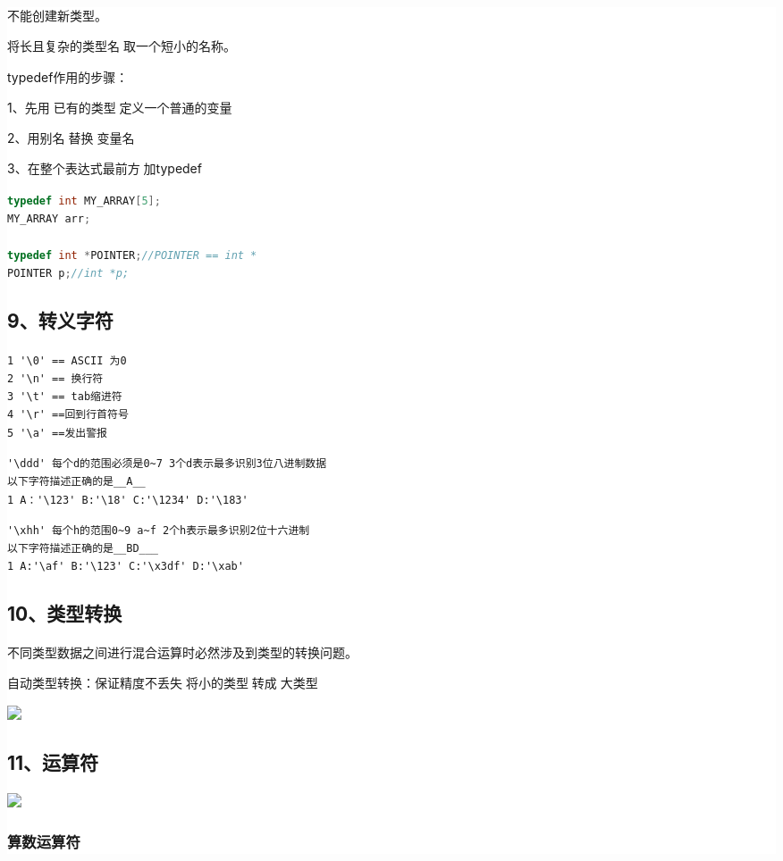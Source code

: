 不能创建新类型。

将长且复杂的类型名 取一个短小的名称。

typedef作用的步骤：

1、先用 已有的类型 定义一个普通的变量

2、用别名 替换 变量名

3、在整个表达式最前方 加typedef

```c
typedef int MY_ARRAY[5];
MY_ARRAY arr;

typedef int *POINTER;//POINTER == int *
POINTER p;//int *p;
```

## **9、转义字符**

```
1 '\0' == ASCII 为0
2 '\n' == 换行符
3 '\t' == tab缩进符
4 '\r' ==回到行首符号
5 '\a' ==发出警报
```

```
'\ddd' 每个d的范围必须是0~7 3个d表示最多识别3位八进制数据
以下字符描述正确的是__A__
1 A：'\123' B:'\18' C:'\1234' D:'\183'
```

```
'\xhh' 每个h的范围0~9 a~f 2个h表示最多识别2位十六进制
以下字符描述正确的是__BD___
1 A:'\af' B:'\123' C:'\x3df' D:'\xab'
```

## **10、类型转换**

不同类型数据之间进行混合运算时必然涉及到类型的转换问题。

自动类型转换：保证精度不丢失 将小的类型 转成 大类型

![](https://cdn.jsdelivr.net/gh/clint-sfy/blogcdn@master/img/c/c7.png)

## **11、运算符**

![](https://cdn.jsdelivr.net/gh/clint-sfy/blogcdn@master/img/c/c8.png)

### 算数运算符
